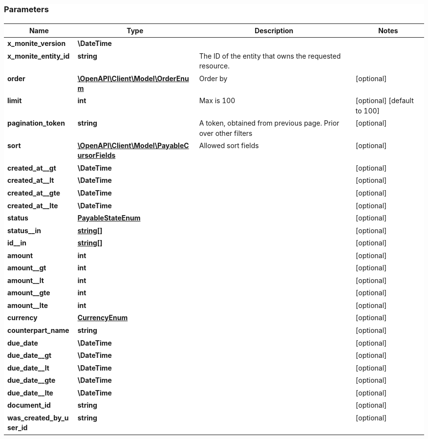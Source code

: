 ### Parameters

| Name | Type | Description  | Notes |
| ------------- | ------------- | ------------- | ------------- |
| **x_monite_version** | **\DateTime**|  | |
| **x_monite_entity_id** | **string**| The ID of the entity that owns the requested resource. | |
| **order** | [**\OpenAPI\Client\Model\OrderEnum**](../Model/.md)| Order by | [optional] |
| **limit** | **int**| Max is 100 | [optional] [default to 100] |
| **pagination_token** | **string**| A token, obtained from previous page. Prior over other filters | [optional] |
| **sort** | [**\OpenAPI\Client\Model\PayableCursorFields**](../Model/.md)| Allowed sort fields | [optional] |
| **created_at__gt** | **\DateTime**|  | [optional] |
| **created_at__lt** | **\DateTime**|  | [optional] |
| **created_at__gte** | **\DateTime**|  | [optional] |
| **created_at__lte** | **\DateTime**|  | [optional] |
| **status** | [**PayableStateEnum**](../Model/.md)|  | [optional] |
| **status__in** | [**string[]**](../Model/string.md)|  | [optional] |
| **id__in** | [**string[]**](../Model/string.md)|  | [optional] |
| **amount** | **int**|  | [optional] |
| **amount__gt** | **int**|  | [optional] |
| **amount__lt** | **int**|  | [optional] |
| **amount__gte** | **int**|  | [optional] |
| **amount__lte** | **int**|  | [optional] |
| **currency** | [**CurrencyEnum**](../Model/.md)|  | [optional] |
| **counterpart_name** | **string**|  | [optional] |
| **due_date** | **\DateTime**|  | [optional] |
| **due_date__gt** | **\DateTime**|  | [optional] |
| **due_date__lt** | **\DateTime**|  | [optional] |
| **due_date__gte** | **\DateTime**|  | [optional] |
| **due_date__lte** | **\DateTime**|  | [optional] |
| **document_id** | **string**|  | [optional] |
| **was_created_by_user_id** | **string**|  | [optional] |
